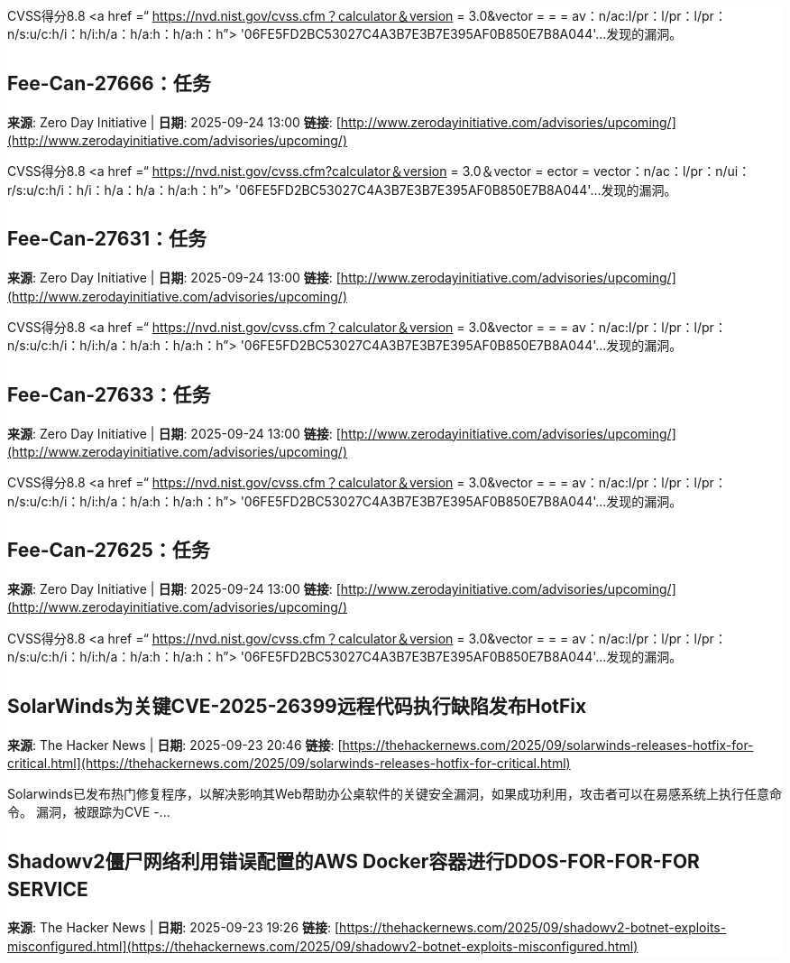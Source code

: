 CVSS得分8.8 <a href =“ https://nvd.nist.gov/cvss.cfm？calculator＆version = 3.0&vector = = = av：n/ac:l/pr：l/pr：l/pr：n/s:u/c:h/i：h/i:h/a：h/a:h：h/a:h：h”> '06FE5FD2BC53027C4A3B7E3B7E395AF0B850E7B8A044'...发现的漏洞。

## Fee-Can-27666：任务
**来源**: Zero Day Initiative  |  **日期**: 2025-09-24 13:00
**链接**: [http://www.zerodayinitiative.com/advisories/upcoming/](http://www.zerodayinitiative.com/advisories/upcoming/)

CVSS得分8.8 <a href =“ https://nvd.nist.gov/cvss.cfm?calculator＆version = 3.0＆vector = ector = vector：n/ac：l/pr：n/ui：r/s:u/c:h/i：h/i：h/a：h/a：h/a:h：h”> '06FE5FD2BC53027C4A3B7E3B7E395AF0B850E7B8A044'...发现的漏洞。

## Fee-Can-27631：任务
**来源**: Zero Day Initiative  |  **日期**: 2025-09-24 13:00
**链接**: [http://www.zerodayinitiative.com/advisories/upcoming/](http://www.zerodayinitiative.com/advisories/upcoming/)

CVSS得分8.8 <a href =“ https://nvd.nist.gov/cvss.cfm？calculator＆version = 3.0&vector = = = av：n/ac:l/pr：l/pr：l/pr：n/s:u/c:h/i：h/i:h/a：h/a:h：h/a:h：h”> '06FE5FD2BC53027C4A3B7E3B7E395AF0B850E7B8A044'...发现的漏洞。

## Fee-Can-27633：任务
**来源**: Zero Day Initiative  |  **日期**: 2025-09-24 13:00
**链接**: [http://www.zerodayinitiative.com/advisories/upcoming/](http://www.zerodayinitiative.com/advisories/upcoming/)

CVSS得分8.8 <a href =“ https://nvd.nist.gov/cvss.cfm？calculator＆version = 3.0&vector = = = av：n/ac:l/pr：l/pr：l/pr：n/s:u/c:h/i：h/i:h/a：h/a:h：h/a:h：h”> '06FE5FD2BC53027C4A3B7E3B7E395AF0B850E7B8A044'...发现的漏洞。

## Fee-Can-27625：任务
**来源**: Zero Day Initiative  |  **日期**: 2025-09-24 13:00
**链接**: [http://www.zerodayinitiative.com/advisories/upcoming/](http://www.zerodayinitiative.com/advisories/upcoming/)

CVSS得分8.8 <a href =“ https://nvd.nist.gov/cvss.cfm？calculator＆version = 3.0&vector = = = av：n/ac:l/pr：l/pr：l/pr：n/s:u/c:h/i：h/i:h/a：h/a:h：h/a:h：h”> '06FE5FD2BC53027C4A3B7E3B7E395AF0B850E7B8A044'...发现的漏洞。

## SolarWinds为关键CVE-2025-26399远程代码执行缺陷发布HotFix
**来源**: The Hacker News  |  **日期**: 2025-09-23 20:46
**链接**: [https://thehackernews.com/2025/09/solarwinds-releases-hotfix-for-critical.html](https://thehackernews.com/2025/09/solarwinds-releases-hotfix-for-critical.html)

Solarwinds已发布热门修复程序，以解决影响其Web帮助办公桌软件的关键安全漏洞，如果成功利用，攻击者可以在易感系统上执行任意命令。
漏洞，被跟踪为CVE -...

## Shadowv2僵尸网络利用错误配置的AWS Docker容器进行DDOS-FOR-FOR-FOR SERVICE
**来源**: The Hacker News  |  **日期**: 2025-09-23 19:26
**链接**: [https://thehackernews.com/2025/09/shadowv2-botnet-exploits-misconfigured.html](https://thehackernews.com/2025/09/shadowv2-botnet-exploits-misconfigured.html)
